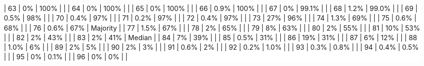 | 63 | 0% | 100% |  |
| 64 | 0% | 100% |  |
| 65 | 0% | 100% |  |
| 66 | 0.9% | 100% |  |
| 67 | 0% | 99.1% |  |
| 68 | 1.2% | 99.0% |  |
| 69 | 0.5% | 98% |  |
| 70 | 0.4% | 97% |  |
| 71 | 0.2% | 97% |  |
| 72 | 0.4% | 97% |  |
| 73 | 27% | 96% |  |
| 74 | 1.3% | 69% |  |
| 75 | 0.6% | 68% |  |
| 76 | 0.6% | 67% | Majority |
| 77 | 1.5% | 67% |  |
| 78 | 2% | 65% |  |
| 79 | 8% | 63% |  |
| 80 | 2% | 55% |  |
| 81 | 10% | 53% |  |
| 82 | 2% | 43% |  |
| 83 | 2% | 41% | Median |
| 84 | 7% | 39% |  |
| 85 | 0.5% | 31% |  |
| 86 | 19% | 31% |  |
| 87 | 6% | 12% |  |
| 88 | 1.0% | 6% |  |
| 89 | 2% | 5% |  |
| 90 | 2% | 3% |  |
| 91 | 0.6% | 2% |  |
| 92 | 0.2% | 1.0% |  |
| 93 | 0.3% | 0.8% |  |
| 94 | 0.4% | 0.5% |  |
| 95 | 0% | 0.1% |  |
| 96 | 0% | 0% |  |
